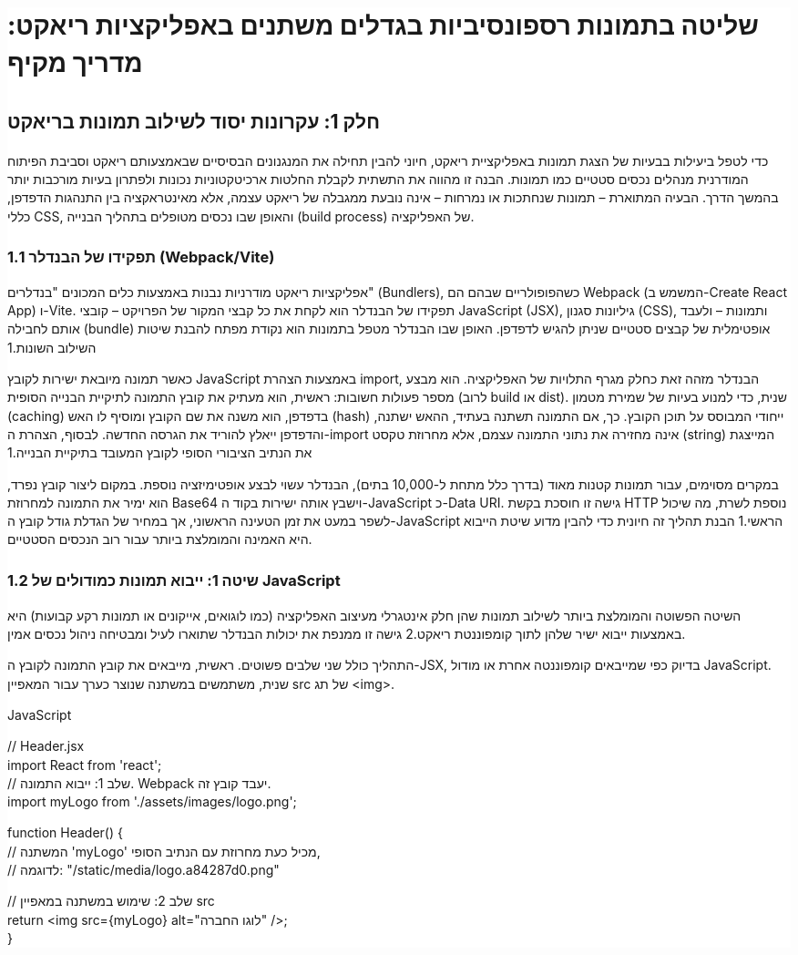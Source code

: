 

# **שליטה בתמונות רספונסיביות בגדלים משתנים באפליקציות ריאקט: מדריך מקיף**

## **חלק 1: עקרונות יסוד לשילוב תמונות בריאקט**

כדי לטפל ביעילות בבעיות של הצגת תמונות באפליקציית ריאקט, חיוני להבין תחילה את המנגנונים הבסיסיים שבאמצעותם ריאקט וסביבת הפיתוח המודרנית מנהלים נכסים סטטיים כמו תמונות. הבנה זו מהווה את התשתית לקבלת החלטות ארכיטקטוניות נכונות ולפתרון בעיות מורכבות יותר בהמשך הדרך. הבעיה המתוארת – תמונות שנחתכות או נמרחות – אינה נובעת ממגבלה של ריאקט עצמה, אלא מאינטראקציה בין התנהגות הדפדפן, כללי CSS, והאופן שבו נכסים מטופלים בתהליך הבנייה (build process) של האפליקציה.

### **1.1 תפקידו של הבנדלר (Webpack/Vite)**

אפליקציות ריאקט מודרניות נבנות באמצעות כלים המכונים "בנדלרים" (Bundlers), כשהפופולריים שבהם הם Webpack (המשמש ב-Create React App) ו-Vite. תפקידו של הבנדלר הוא לקחת את כל קבצי המקור של הפרויקט – קובצי JavaScript (JSX), גיליונות סגנון (CSS), ותמונות – ולעבד אותם לחבילה (bundle) אופטימלית של קבצים סטטיים שניתן להגיש לדפדפן. האופן שבו הבנדלר מטפל בתמונות הוא נקודת מפתח להבנת שיטות השילוב השונות.1

כאשר תמונה מיובאת ישירות לקובץ JavaScript באמצעות הצהרת import, הבנדלר מזהה זאת כחלק מגרף התלויות של האפליקציה. הוא מבצע מספר פעולות חשובות: ראשית, הוא מעתיק את קובץ התמונה לתיקיית הבנייה הסופית (לרוב build או dist). שנית, כדי למנוע בעיות של שמירת מטמון (caching) בדפדפן, הוא משנה את שם הקובץ ומוסיף לו האש (hash) ייחודי המבוסס על תוכן הקובץ. כך, אם התמונה תשתנה בעתיד, ההאש ישתנה, והדפדפן ייאלץ להוריד את הגרסה החדשה. לבסוף, הצהרת ה-import אינה מחזירה את נתוני התמונה עצמם, אלא מחרוזת טקסט (string) המייצגת את הנתיב הציבורי הסופי לקובץ המעובד בתיקיית הבנייה.1

במקרים מסוימים, עבור תמונות קטנות מאוד (בדרך כלל מתחת ל-10,000 בתים), הבנדלר עשוי לבצע אופטימיזציה נוספת. במקום ליצור קובץ נפרד, הוא ימיר את התמונה למחרוזת Base64 וישבץ אותה ישירות בקוד ה-JavaScript כ-Data URI. גישה זו חוסכת בקשת HTTP נוספת לשרת, מה שיכול לשפר במעט את זמן הטעינה הראשוני, אך במחיר של הגדלת גודל קובץ ה-JavaScript הראשי.1 הבנת תהליך זה חיונית כדי להבין מדוע שיטת הייבוא היא האמינה והמומלצת ביותר עבור רוב הנכסים הסטטיים.

### **1.2 שיטה 1: ייבוא תמונות כמודולים של JavaScript**

השיטה הפשוטה והמומלצת ביותר לשילוב תמונות שהן חלק אינטגרלי מעיצוב האפליקציה (כמו לוגואים, אייקונים או תמונות רקע קבועות) היא באמצעות ייבוא ישיר שלהן לתוך קומפוננטת ריאקט.2 גישה זו ממנפת את יכולות הבנדלר שתוארו לעיל ומבטיחה ניהול נכסים אמין.

התהליך כולל שני שלבים פשוטים. ראשית, מייבאים את קובץ התמונה לקובץ ה-JSX, בדיוק כפי שמייבאים קומפוננטה אחרת או מודול JavaScript. שנית, משתמשים במשתנה שנוצר כערך עבור המאפיין src של תג \<img\>.

JavaScript

// Header.jsx  
import React from 'react';  
// שלב 1: ייבוא התמונה. Webpack יעבד קובץ זה.  
import myLogo from './assets/images/logo.png';

function Header() {  
  // המשתנה 'myLogo' מכיל כעת מחרוזת עם הנתיב הסופי,  
  // לדוגמה: "/static/media/logo.a84287d0.png"  
    
  // שלב 2: שימוש במשתנה במאפיין src  
  return \<img src\={myLogo} alt\="לוגו החברה" /\>;  
}
